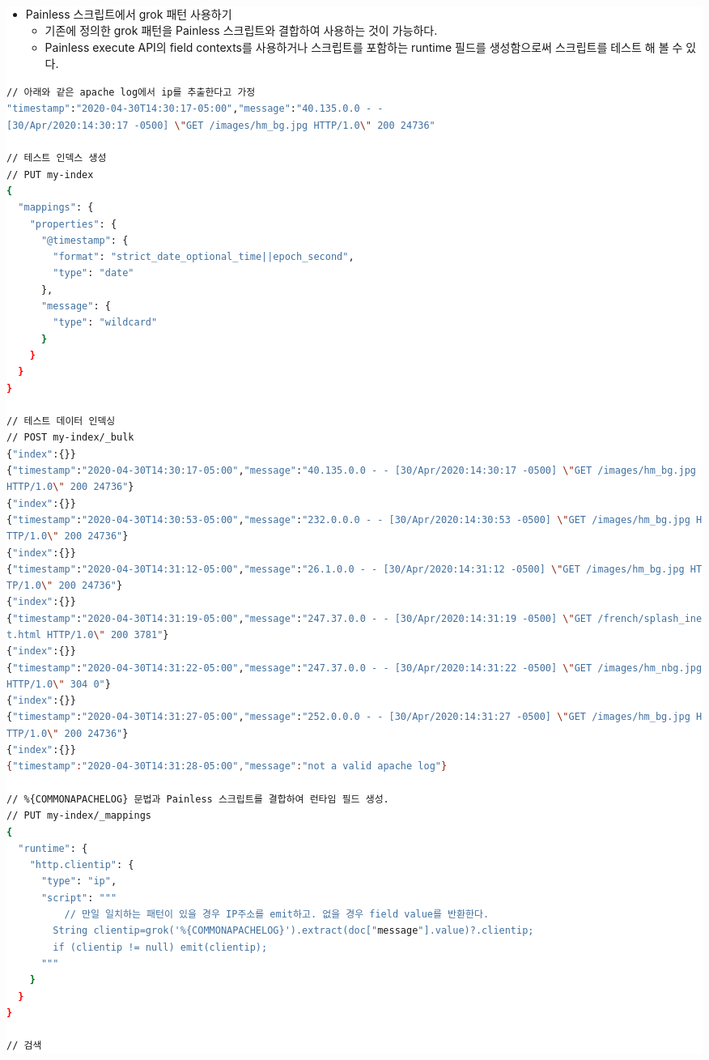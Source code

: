   - Painless 스크립트에서 grok 패턴 사용하기
    - 기존에 정의한 grok 패턴을 Painless 스크립트와 결합하여 사용하는 것이 가능하다.
    - Painless execute API의 field contexts를 사용하거나 스크립트를 포함하는 runtime 필드를 생성함으로써 스크립트를 테스트 해 볼 수 있다.
  
  ```bash
  // 아래와 같은 apache log에서 ip를 추출한다고 가정
  "timestamp":"2020-04-30T14:30:17-05:00","message":"40.135.0.0 - -
  [30/Apr/2020:14:30:17 -0500] \"GET /images/hm_bg.jpg HTTP/1.0\" 200 24736"
  
  // 테스트 인덱스 생성
  // PUT my-index
  {
    "mappings": {
      "properties": {
        "@timestamp": {
          "format": "strict_date_optional_time||epoch_second",
          "type": "date"
        },
        "message": {
          "type": "wildcard"
        }
      }
    }
  }
  
  // 테스트 데이터 인덱싱
  // POST my-index/_bulk
  {"index":{}}
  {"timestamp":"2020-04-30T14:30:17-05:00","message":"40.135.0.0 - - [30/Apr/2020:14:30:17 -0500] \"GET /images/hm_bg.jpg HTTP/1.0\" 200 24736"}
  {"index":{}}
  {"timestamp":"2020-04-30T14:30:53-05:00","message":"232.0.0.0 - - [30/Apr/2020:14:30:53 -0500] \"GET /images/hm_bg.jpg HTTP/1.0\" 200 24736"}
  {"index":{}}
  {"timestamp":"2020-04-30T14:31:12-05:00","message":"26.1.0.0 - - [30/Apr/2020:14:31:12 -0500] \"GET /images/hm_bg.jpg HTTP/1.0\" 200 24736"}
  {"index":{}}
  {"timestamp":"2020-04-30T14:31:19-05:00","message":"247.37.0.0 - - [30/Apr/2020:14:31:19 -0500] \"GET /french/splash_inet.html HTTP/1.0\" 200 3781"}
  {"index":{}}
  {"timestamp":"2020-04-30T14:31:22-05:00","message":"247.37.0.0 - - [30/Apr/2020:14:31:22 -0500] \"GET /images/hm_nbg.jpg HTTP/1.0\" 304 0"}
  {"index":{}}
  {"timestamp":"2020-04-30T14:31:27-05:00","message":"252.0.0.0 - - [30/Apr/2020:14:31:27 -0500] \"GET /images/hm_bg.jpg HTTP/1.0\" 200 24736"}
  {"index":{}}
  {"timestamp":"2020-04-30T14:31:28-05:00","message":"not a valid apache log"}
  
  // %{COMMONAPACHELOG} 문법과 Painless 스크립트를 결합하여 런타임 필드 생성.
  // PUT my-index/_mappings
  {
    "runtime": {
      "http.clientip": {
        "type": "ip",
        "script": """
        	// 만일 일치하는 패턴이 있을 경우 IP주소를 emit하고. 없을 경우 field value를 반환한다.
          String clientip=grok('%{COMMONAPACHELOG}').extract(doc["message"].value)?.clientip;
          if (clientip != null) emit(clientip);
        """
      }
    }
  }
  
  // 검색
  ```